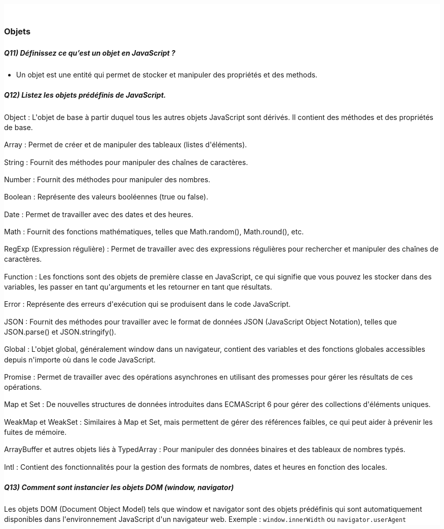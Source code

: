 </br>

### Objets 

##### Q11) Définissez ce qu’est un objet en JavaScript ?
- Un objet est une entité qui permet de stocker et manipuler des propriétés et des methods.

##### Q12) Listez les objets prédéfinis de JavaScript.
Object : L'objet de base à partir duquel tous les autres objets JavaScript sont dérivés. Il contient des méthodes et des propriétés de base.

Array : Permet de créer et de manipuler des tableaux (listes d'éléments).

String : Fournit des méthodes pour manipuler des chaînes de caractères.

Number : Fournit des méthodes pour manipuler des nombres.

Boolean : Représente des valeurs booléennes (true ou false).

Date : Permet de travailler avec des dates et des heures.

Math : Fournit des fonctions mathématiques, telles que Math.random(), Math.round(), etc.

RegExp (Expression régulière) : Permet de travailler avec des expressions régulières pour rechercher et manipuler des chaînes de caractères.

Function : Les fonctions sont des objets de première classe en JavaScript, ce qui signifie que vous pouvez les stocker dans des variables, les passer en tant qu'arguments et les retourner en tant que résultats.

Error : Représente des erreurs d'exécution qui se produisent dans le code JavaScript.

JSON : Fournit des méthodes pour travailler avec le format de données JSON (JavaScript Object Notation), telles que JSON.parse() et JSON.stringify().

Global : L'objet global, généralement window dans un navigateur, contient des variables et des fonctions globales accessibles depuis n'importe où dans le code JavaScript.

Promise : Permet de travailler avec des opérations asynchrones en utilisant des promesses pour gérer les résultats de ces opérations.

Map et Set : De nouvelles structures de données introduites dans ECMAScript 6 pour gérer des collections d'éléments uniques.

WeakMap et WeakSet : Similaires à Map et Set, mais permettent de gérer des références faibles, ce qui peut aider à prévenir les fuites de mémoire.

ArrayBuffer et autres objets liés à TypedArray : Pour manipuler des données binaires et des tableaux de nombres typés.

Intl : Contient des fonctionnalités pour la gestion des formats de nombres, dates et heures en fonction des locales.

##### Q13) Comment sont instancier les objets DOM (window, navigator) 
Les objets DOM (Document Object Model) tels que window et navigator sont des objets prédéfinis qui sont automatiquement disponibles dans l'environnement JavaScript d'un navigateur web.
Exemple : `window.innerWidth` ou `navigator.userAgent`
